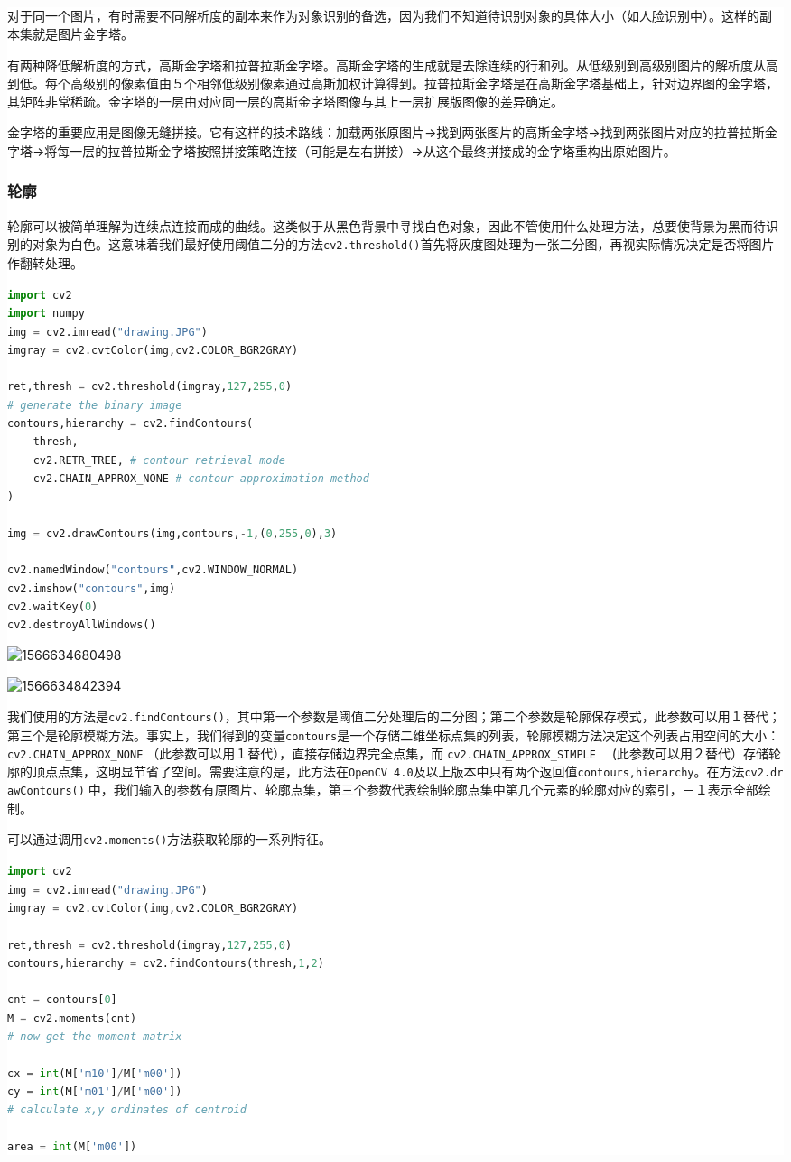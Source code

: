 对于同一个图片，有时需要不同解析度的副本来作为对象识别的备选，因为我们不知道待识别对象的具体大小（如人脸识别中）。这样的副本集就是图片金字塔。

有两种降低解析度的方式，高斯金字塔和拉普拉斯金字塔。高斯金字塔的生成就是去除连续的行和列。从低级别到高级别图片的解析度从高到低。每个高级别的像素值由５个相邻低级别像素通过高斯加权计算得到。拉普拉斯金字塔是在高斯金字塔基础上，针对边界图的金字塔，其矩阵非常稀疏。金字塔的一层由对应同一层的高斯金字塔图像与其上一层扩展版图像的差异确定。

金字塔的重要应用是图像无缝拼接。它有这样的技术路线：加载两张原图片->找到两张图片的高斯金字塔->找到两张图片对应的拉普拉斯金字塔->将每一层的拉普拉斯金字塔按照拼接策略连接（可能是左右拼接）->从这个最终拼接成的金字塔重构出原始图片。

```

```

### 轮廓

轮廓可以被简单理解为连续点连接而成的曲线。这类似于从黑色背景中寻找白色对象，因此不管使用什么处理方法，总要使背景为黑而待识别的对象为白色。这意味着我们最好使用阈值二分的方法`cv2.threshold()`首先将灰度图处理为一张二分图，再视实际情况决定是否将图片作翻转处理。

```python
import cv2
import numpy
img = cv2.imread("drawing.JPG")
imgray = cv2.cvtColor(img,cv2.COLOR_BGR2GRAY)

ret,thresh = cv2.threshold(imgray,127,255,0)
# generate the binary image
contours,hierarchy = cv2.findContours(
    thresh,
    cv2.RETR_TREE, # contour retrieval mode
    cv2.CHAIN_APPROX_NONE # contour approximation method
)

img = cv2.drawContours(img,contours,-1,(0,255,0),3)

cv2.namedWindow("contours",cv2.WINDOW_NORMAL)
cv2.imshow("contours",img)
cv2.waitKey(0)
cv2.destroyAllWindows()

```

![1566634680498](/home/shi/.config/Typora/typora-user-images/1566634680498.png)

![1566634842394](/home/shi/.config/Typora/typora-user-images/1566634842394.png)

我们使用的方法是`cv2.findContours()`，其中第一个参数是阈值二分处理后的二分图；第二个参数是轮廓保存模式，此参数可以用１替代；第三个是轮廓模糊方法。事实上，我们得到的变量`contours`是一个存储二维坐标点集的列表，轮廓模糊方法决定这个列表占用空间的大小：`cv2.CHAIN_APPROX_NONE` （此参数可以用１替代），直接存储边界完全点集，而 `cv2.CHAIN_APPROX_SIMPLE` 　(此参数可以用２替代）存储轮廓的顶点点集，这明显节省了空间。需要注意的是，此方法在`OpenCV 4.0`及以上版本中只有两个返回值`contours,hierarchy`。在方法`cv2.drawContours()` 中，我们输入的参数有原图片、轮廓点集，第三个参数代表绘制轮廓点集中第几个元素的轮廓对应的索引，－１表示全部绘制。

可以通过调用`cv2.moments()`方法获取轮廓的一系列特征。

```python
import cv2
img = cv2.imread("drawing.JPG")
imgray = cv2.cvtColor(img,cv2.COLOR_BGR2GRAY)

ret,thresh = cv2.threshold(imgray,127,255,0)
contours,hierarchy = cv2.findContours(thresh,1,2)

cnt = contours[0]
M = cv2.moments(cnt)
# now get the moment matrix

cx = int(M['m10']/M['m00'])
cy = int(M['m01']/M['m00'])
# calculate x,y ordinates of centroid

area = int(M['m00'])
```